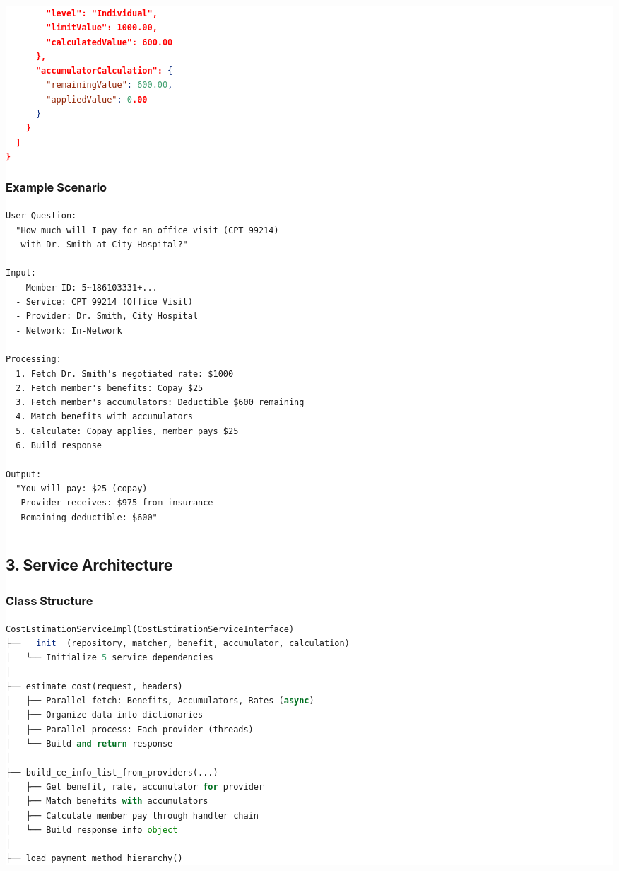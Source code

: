 ```json
        "level": "Individual",
        "limitValue": 1000.00,
        "calculatedValue": 600.00
      },
      "accumulatorCalculation": {
        "remainingValue": 600.00,
        "appliedValue": 0.00
      }
    }
  ]
}
```

### Example Scenario

```
User Question:
  "How much will I pay for an office visit (CPT 99214) 
   with Dr. Smith at City Hospital?"

Input:
  - Member ID: 5~186103331+...
  - Service: CPT 99214 (Office Visit)
  - Provider: Dr. Smith, City Hospital
  - Network: In-Network

Processing:
  1. Fetch Dr. Smith's negotiated rate: $1000
  2. Fetch member's benefits: Copay $25
  3. Fetch member's accumulators: Deductible $600 remaining
  4. Match benefits with accumulators
  5. Calculate: Copay applies, member pays $25
  6. Build response

Output:
  "You will pay: $25 (copay)
   Provider receives: $975 from insurance
   Remaining deductible: $600"
```

---

## 3. Service Architecture

### Class Structure

```python
CostEstimationServiceImpl(CostEstimationServiceInterface)
├── __init__(repository, matcher, benefit, accumulator, calculation)
│   └── Initialize 5 service dependencies
│
├── estimate_cost(request, headers)
│   ├── Parallel fetch: Benefits, Accumulators, Rates (async)
│   ├── Organize data into dictionaries
│   ├── Parallel process: Each provider (threads)
│   └── Build and return response
│
├── build_ce_info_list_from_providers(...)
│   ├── Get benefit, rate, accumulator for provider
│   ├── Match benefits with accumulators
│   ├── Calculate member pay through handler chain
│   └── Build response info object
│
├── load_payment_method_hierarchy()
```